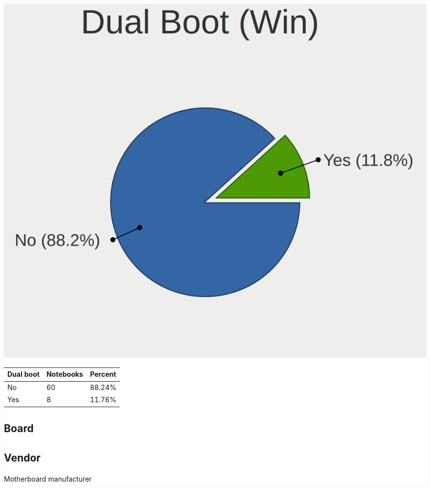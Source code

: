 ![Dual Boot (Win)](./images/pie_chart/os_dual_boot_win.svg)


| Dual boot | Notebooks | Percent |
|-----------|-----------|---------|
| No        | 60        | 88.24%  |
| Yes       | 8         | 11.76%  |

Board
-----

Vendor
------

Motherboard manufacturer
